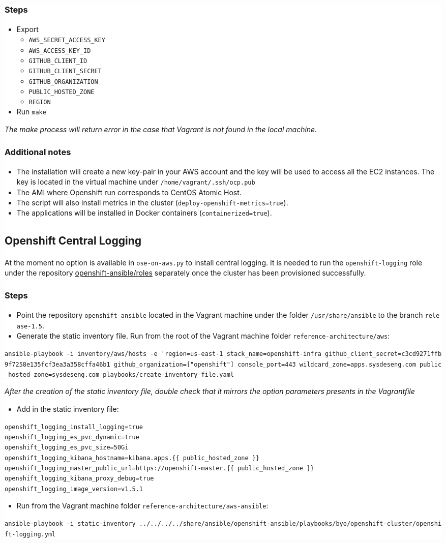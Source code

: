 ### Steps
* Export
  * `AWS_SECRET_ACCESS_KEY`
  * `AWS_ACCESS_KEY_ID`
  * `GITHUB_CLIENT_ID`
  * `GITHUB_CLIENT_SECRET`
  * `GITHUB_ORGANIZATION`
  * `PUBLIC_HOSTED_ZONE`
  * `REGION`
* Run `make`

*The make process will return error in the case that Vagrant is not found in the local machine.*

### Additional notes
* The installation will create a new key-pair in your AWS account and the key will be used to access all the EC2 instances. The key is located in the virtual machine under `/home/vagrant/.ssh/ocp.pub`
* The AMI where Openshift run corresponds to [CentOS Atomic Host](https://wiki.centos.org/SpecialInterestGroup/Atomic/Download).
* The script will also install metrics in the cluster (`deploy-openshift-metrics=true`).
* The applications will be installed in Docker containers (`containerized=true`).

## Openshift Central Logging
At the moment no option is available in `ose-on-aws.py` to install central logging. It is needed to run the `openshift-logging` role under the repository [openshift-ansible/roles](https://github.com/openshift/openshift-ansible) separately once the cluster has been provisioned successfully.

### Steps
* Point the repository `openshift-ansible` located in the Vagrant machine under the folder `/usr/share/ansible` to the branch `release-1.5`.
* Generate the static inventory file. Run from the root of the Vagrant machine folder `reference-architecture/aws`:
```
ansible-playbook -i inventory/aws/hosts -e 'region=us-east-1 stack_name=openshift-infra github_client_secret=c3cd9271ffb9f7258e135fcf3ea3a358cffa46b1 github_organization=["openshift"] console_port=443 wildcard_zone=apps.sysdeseng.com public_hosted_zone=sysdeseng.com playbooks/create-inventory-file.yaml
```
*After the creation of the static inventory file, double check that it mirrors the option parameters presents in the Vagrantfile*

* Add in the static inventory file:
```
openshift_logging_install_logging=true
openshift_logging_es_pvc_dynamic=true
openshift_logging_es_pvc_size=50Gi
openshift_logging_kibana_hostname=kibana.apps.{{ public_hosted_zone }}
openshift_logging_master_public_url=https://openshift-master.{{ public_hosted_zone }}
openshift_logging_kibana_proxy_debug=true
openshift_logging_image_version=v1.5.1
```
* Run from the Vagrant machine folder `reference-architecture/aws-ansible`:
```
ansible-playbook -i static-inventory ../../../../share/ansible/openshift-ansible/playbooks/byo/openshift-cluster/openshift-logging.yml
```
